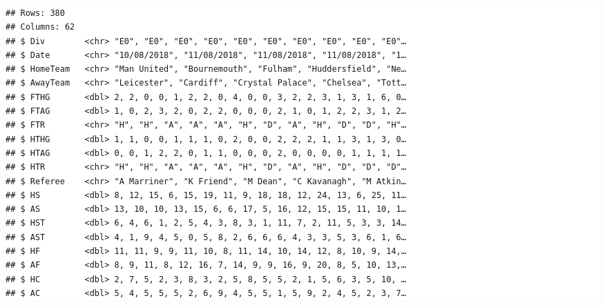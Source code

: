     ## Rows: 380
    ## Columns: 62
    ## $ Div        <chr> "E0", "E0", "E0", "E0", "E0", "E0", "E0", "E0", "E0", "E0"…
    ## $ Date       <chr> "10/08/2018", "11/08/2018", "11/08/2018", "11/08/2018", "1…
    ## $ HomeTeam   <chr> "Man United", "Bournemouth", "Fulham", "Huddersfield", "Ne…
    ## $ AwayTeam   <chr> "Leicester", "Cardiff", "Crystal Palace", "Chelsea", "Tott…
    ## $ FTHG       <dbl> 2, 2, 0, 0, 1, 2, 2, 0, 4, 0, 0, 3, 2, 2, 3, 1, 3, 1, 6, 0…
    ## $ FTAG       <dbl> 1, 0, 2, 3, 2, 0, 2, 2, 0, 0, 0, 2, 1, 0, 1, 2, 2, 3, 1, 2…
    ## $ FTR        <chr> "H", "H", "A", "A", "A", "H", "D", "A", "H", "D", "D", "H"…
    ## $ HTHG       <dbl> 1, 1, 0, 0, 1, 1, 1, 0, 2, 0, 0, 2, 2, 2, 1, 1, 3, 1, 3, 0…
    ## $ HTAG       <dbl> 0, 0, 1, 2, 2, 0, 1, 1, 0, 0, 0, 2, 0, 0, 0, 0, 1, 1, 1, 1…
    ## $ HTR        <chr> "H", "H", "A", "A", "A", "H", "D", "A", "H", "D", "D", "D"…
    ## $ Referee    <chr> "A Marriner", "K Friend", "M Dean", "C Kavanagh", "M Atkin…
    ## $ HS         <dbl> 8, 12, 15, 6, 15, 19, 11, 9, 18, 18, 12, 24, 13, 6, 25, 11…
    ## $ AS         <dbl> 13, 10, 10, 13, 15, 6, 6, 17, 5, 16, 12, 15, 15, 11, 10, 1…
    ## $ HST        <dbl> 6, 4, 6, 1, 2, 5, 4, 3, 8, 3, 1, 11, 7, 2, 11, 5, 3, 3, 14…
    ## $ AST        <dbl> 4, 1, 9, 4, 5, 0, 5, 8, 2, 6, 6, 6, 4, 3, 3, 5, 3, 6, 1, 6…
    ## $ HF         <dbl> 11, 11, 9, 9, 11, 10, 8, 11, 14, 10, 14, 12, 8, 10, 9, 14,…
    ## $ AF         <dbl> 8, 9, 11, 8, 12, 16, 7, 14, 9, 9, 16, 9, 20, 8, 5, 10, 13,…
    ## $ HC         <dbl> 2, 7, 5, 2, 3, 8, 3, 2, 5, 8, 5, 5, 2, 1, 5, 6, 3, 5, 10, …
    ## $ AC         <dbl> 5, 4, 5, 5, 5, 2, 6, 9, 4, 5, 5, 1, 5, 9, 2, 4, 5, 2, 3, 7…